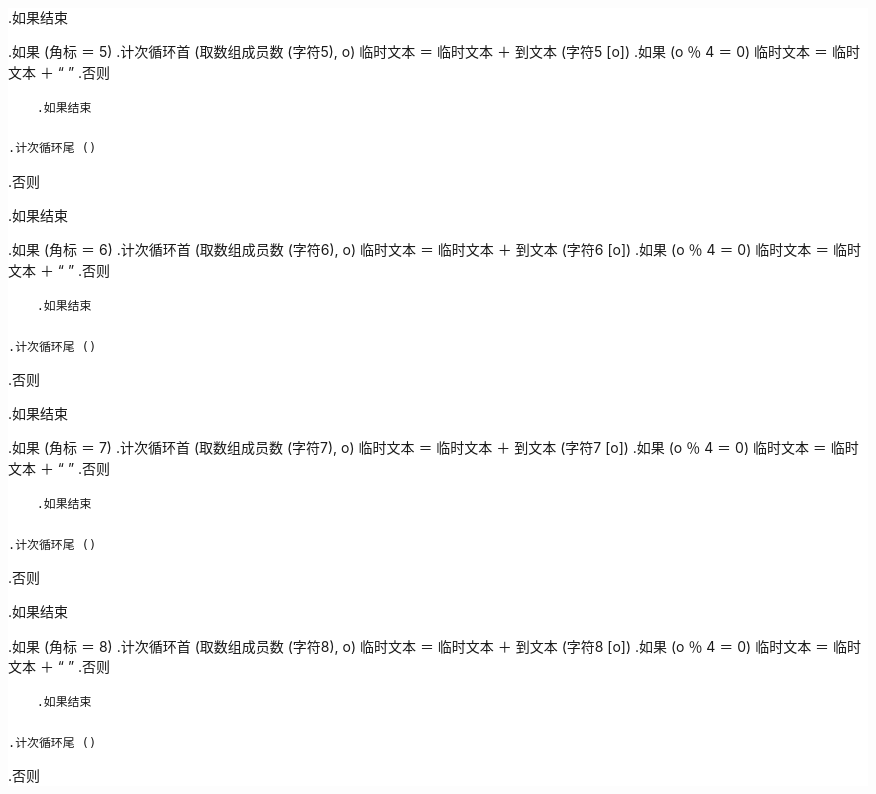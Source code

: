 .如果结束

.如果 (角标 ＝ 5)
    .计次循环首 (取数组成员数 (字符5), o)
        临时文本 ＝ 临时文本 ＋ 到文本 (字符5 [o])
        .如果 (o ％ 4 ＝ 0)
            临时文本 ＝ 临时文本 ＋ “ ”
        .否则

        .如果结束

    .计次循环尾 ()

.否则

.如果结束

.如果 (角标 ＝ 6)
    .计次循环首 (取数组成员数 (字符6), o)
        临时文本 ＝ 临时文本 ＋ 到文本 (字符6 [o])
        .如果 (o ％ 4 ＝ 0)
            临时文本 ＝ 临时文本 ＋ “ ”
        .否则

        .如果结束

    .计次循环尾 ()

.否则

.如果结束

.如果 (角标 ＝ 7)
    .计次循环首 (取数组成员数 (字符7), o)
        临时文本 ＝ 临时文本 ＋ 到文本 (字符7 [o])
        .如果 (o ％ 4 ＝ 0)
            临时文本 ＝ 临时文本 ＋ “ ”
        .否则

        .如果结束

    .计次循环尾 ()

.否则

.如果结束

.如果 (角标 ＝ 8)
    .计次循环首 (取数组成员数 (字符8), o)
        临时文本 ＝ 临时文本 ＋ 到文本 (字符8 [o])
        .如果 (o ％ 4 ＝ 0)
            临时文本 ＝ 临时文本 ＋ “ ”
        .否则

        .如果结束

    .计次循环尾 ()

.否则
